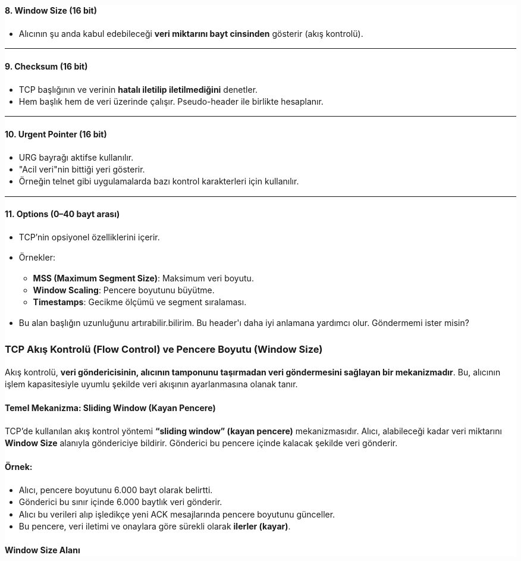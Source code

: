 
#### 8. **Window Size (16 bit)**

* Alıcının şu anda kabul edebileceği **veri miktarını bayt cinsinden** gösterir (akış kontrolü).

---

#### 9. **Checksum (16 bit)**

* TCP başlığının ve verinin **hatalı iletilip iletilmediğini** denetler.
* Hem başlık hem de veri üzerinde çalışır. Pseudo-header ile birlikte hesaplanır.

---

#### 10. **Urgent Pointer (16 bit)**

* URG bayrağı aktifse kullanılır.
* "Acil veri"nin bittiği yeri gösterir.
* Örneğin telnet gibi uygulamalarda bazı kontrol karakterleri için kullanılır.

---

#### 11. **Options (0–40 bayt arası)**

* TCP’nin opsiyonel özelliklerini içerir.
* Örnekler:

  * **MSS (Maximum Segment Size)**: Maksimum veri boyutu.
  * **Window Scaling**: Pencere boyutunu büyütme.
  * **Timestamps**: Gecikme ölçümü ve segment sıralaması.
* Bu alan başlığın uzunluğunu artırabilir.bilirim. Bu header'ı daha iyi anlamana yardımcı olur. Göndermemi ister misin?


### **TCP Akış Kontrolü (Flow Control) ve Pencere Boyutu (Window Size)**

Akış kontrolü, **veri göndericisinin, alıcının tamponunu taşırmadan veri göndermesini sağlayan bir mekanizmadır**. Bu, alıcının işlem kapasitesiyle uyumlu şekilde veri akışının ayarlanmasına olanak tanır.

####  **Temel Mekanizma: Sliding Window (Kayan Pencere)**

TCP’de kullanılan akış kontrol yöntemi **“sliding window” (kayan pencere)** mekanizmasıdır. Alıcı, alabileceği kadar veri miktarını **Window Size** alanıyla göndericiye bildirir. Gönderici bu pencere içinde kalacak şekilde veri gönderir.

#### Örnek:

* Alıcı, pencere boyutunu 6.000 bayt olarak belirtti.
* Gönderici bu sınır içinde 6.000 baytlık veri gönderir.
* Alıcı bu verileri alıp işledikçe yeni ACK mesajlarında pencere boyutunu günceller.
* Bu pencere, veri iletimi ve onaylara göre sürekli olarak **ilerler (kayar)**.

#### **Window Size Alanı**
